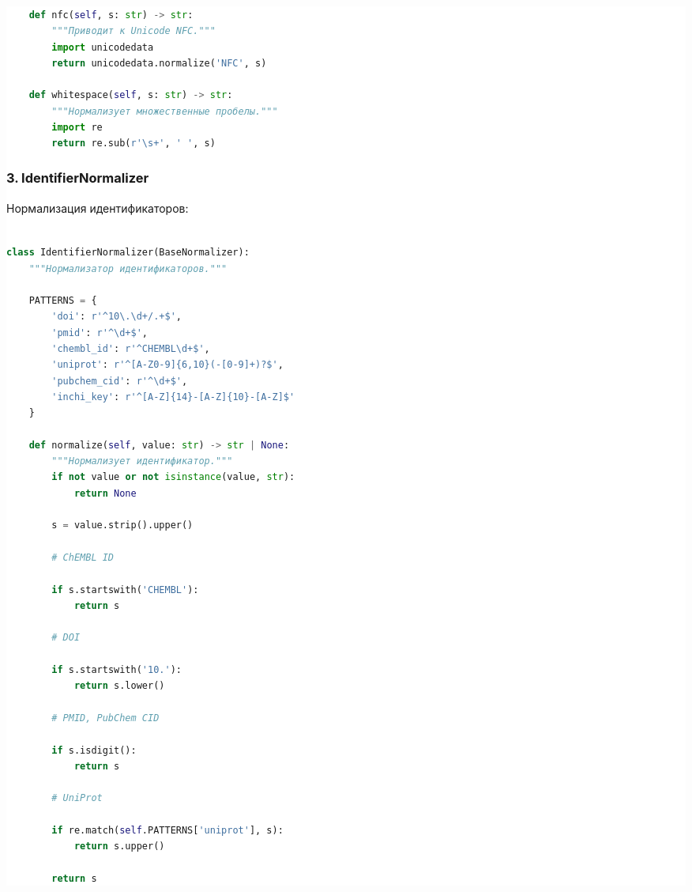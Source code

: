 ```python
    def nfc(self, s: str) -> str:
        """Приводит к Unicode NFC."""
        import unicodedata
        return unicodedata.normalize('NFC', s)

    def whitespace(self, s: str) -> str:
        """Нормализует множественные пробелы."""
        import re
        return re.sub(r'\s+', ' ', s)

```

### 3. IdentifierNormalizer

Нормализация идентификаторов:

```python

class IdentifierNormalizer(BaseNormalizer):
    """Нормализатор идентификаторов."""

    PATTERNS = {
        'doi': r'^10\.\d+/.+$',
        'pmid': r'^\d+$',
        'chembl_id': r'^CHEMBL\d+$',
        'uniprot': r'^[A-Z0-9]{6,10}(-[0-9]+)?$',
        'pubchem_cid': r'^\d+$',
        'inchi_key': r'^[A-Z]{14}-[A-Z]{10}-[A-Z]$'
    }

    def normalize(self, value: str) -> str | None:
        """Нормализует идентификатор."""
        if not value or not isinstance(value, str):
            return None

        s = value.strip().upper()

        # ChEMBL ID

        if s.startswith('CHEMBL'):
            return s

        # DOI

        if s.startswith('10.'):
            return s.lower()

        # PMID, PubChem CID

        if s.isdigit():
            return s

        # UniProt

        if re.match(self.PATTERNS['uniprot'], s):
            return s.upper()

        return s

```
